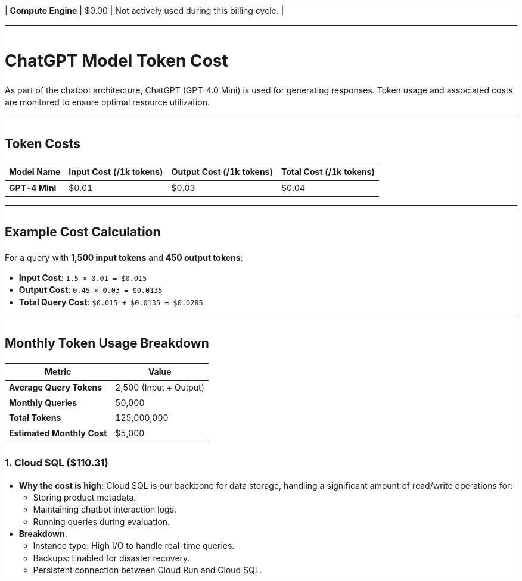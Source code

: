 | **Compute Engine**                           | $0.00          | Not actively used during this billing cycle.                                                     |

---
# **ChatGPT Model Token Cost**

As part of the chatbot architecture, ChatGPT (GPT-4.0 Mini) is used for generating responses. Token usage and associated costs are monitored to ensure optimal resource utilization.

---

## **Token Costs**

| **Model Name**  | **Input Cost (/1k tokens)** | **Output Cost (/1k tokens)** | **Total Cost (/1k tokens)** |
|------------------|-----------------------------|------------------------------|-----------------------------|
| **GPT-4 Mini**   | $0.01                      | $0.03                       | $0.04                      |

---

## **Example Cost Calculation**

For a query with **1,500 input tokens** and **450 output tokens**:

- **Input Cost**: `1.5 × 0.01 = $0.015`
- **Output Cost**: `0.45 × 0.03 = $0.0135`
- **Total Query Cost**: `$0.015 + $0.0135 = $0.0285`

---

## **Monthly Token Usage Breakdown**

| **Metric**                 | **Value**           |
|-----------------------------|---------------------|
| **Average Query Tokens**    | 2,500 (Input + Output) |
| **Monthly Queries**         | 50,000             |
| **Total Tokens**            | 125,000,000        |
| **Estimated Monthly Cost**  | $5,000             |


### **1. Cloud SQL ($110.31)**

- **Why the cost is high**: Cloud SQL is our backbone for data storage, handling a significant amount of read/write operations for:
  - Storing product metadata.
  - Maintaining chatbot interaction logs.
  - Running queries during evaluation.
- **Breakdown**:
  - Instance type: High I/O to handle real-time queries.
  - Backups: Enabled for disaster recovery.
  - Persistent connection between Cloud Run and Cloud SQL.
